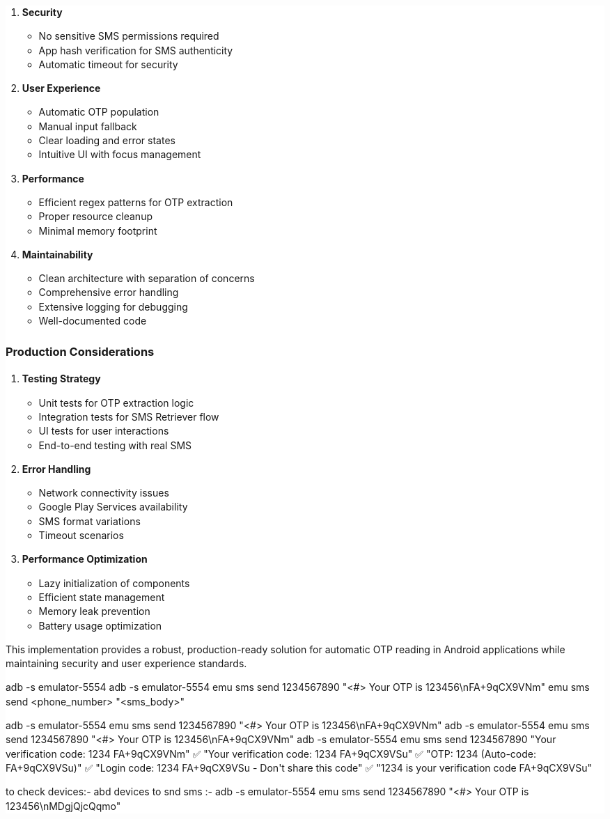 1. **Security**
   - No sensitive SMS permissions required
   - App hash verification for SMS authenticity
   - Automatic timeout for security

2. **User Experience**
   - Automatic OTP population
   - Manual input fallback
   - Clear loading and error states
   - Intuitive UI with focus management

3. **Performance**
   - Efficient regex patterns for OTP extraction
   - Proper resource cleanup
   - Minimal memory footprint

4. **Maintainability**
   - Clean architecture with separation of concerns
   - Comprehensive error handling
   - Extensive logging for debugging
   - Well-documented code

### Production Considerations



1. **Testing Strategy**
   - Unit tests for OTP extraction logic
   - Integration tests for SMS Retriever flow
   - UI tests for user interactions
   - End-to-end testing with real SMS

2. **Error Handling**
   - Network connectivity issues
   - Google Play Services availability
   - SMS format variations
   - Timeout scenarios

3. **Performance Optimization**
   - Lazy initialization of components
   - Efficient state management
   - Memory leak prevention
   - Battery usage optimization

This implementation provides a robust, production-ready solution for automatic OTP reading in Android applications while maintaining security and user experience standards.


adb -s emulator-5554 adb -s emulator-5554 emu sms send 1234567890 "<#> Your OTP is 123456\nFA+9qCX9VNm" emu sms send <phone_number> "<sms_body>"

adb -s emulator-5554 emu sms send 1234567890 "<#> Your OTP is 123456\nFA+9qCX9VNm"
adb -s emulator-5554 emu sms send 1234567890 "<#> Your OTP is 123456\nFA+9qCX9VNm"
adb -s emulator-5554 emu sms send 1234567890 "Your verification code: 1234 FA+9qCX9VNm"
✅ "Your verification code: 1234 FA+9qCX9VSu"
✅ "OTP: 1234 (Auto-code: FA+9qCX9VSu)"
✅ "Login code: 1234 FA+9qCX9VSu - Don't share this code"
✅ "1234 is your verification code FA+9qCX9VSu"


to check devices:- abd devices
 to snd sms :- adb -s emulator-5554 emu sms send 1234567890 "<#> Your OTP is 123456\nMDgjQjcQqmo"
